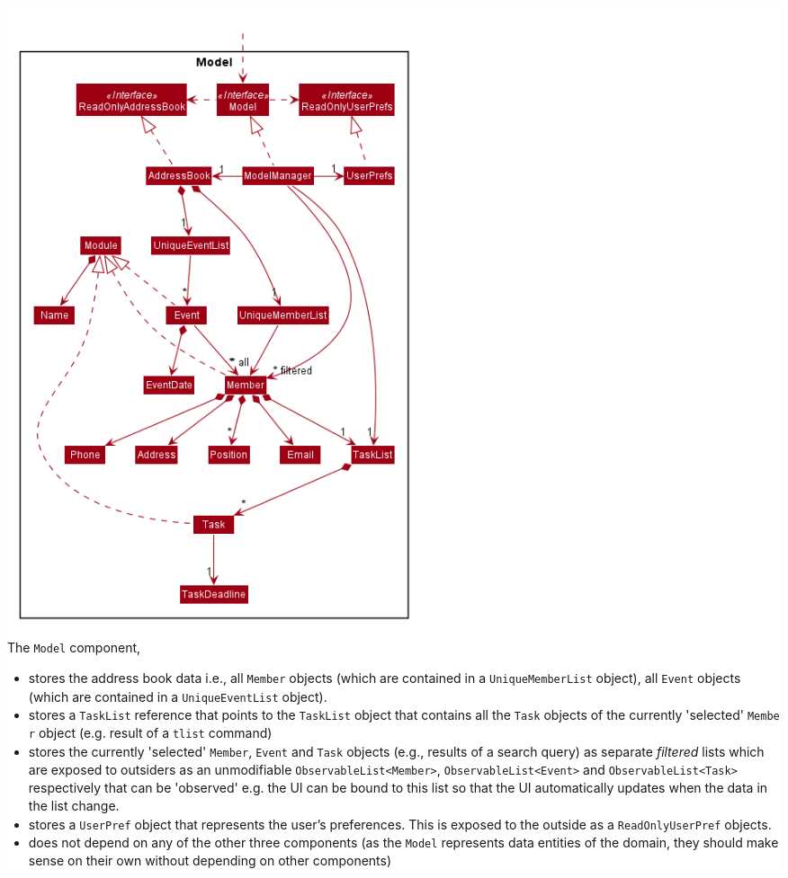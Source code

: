 <img src="images/ModelClassDiagram.png" width="450" />


The `Model` component,

* stores the address book data i.e., all `Member` objects (which are contained in a `UniqueMemberList` object), all `Event` objects (which are contained in a `UniqueEventList` object).
* stores a `TaskList` reference that points to the `TaskList` object that contains all the `Task` objects of the currently 'selected' `Member` object (e.g. result of a `tlist` command)
* stores the currently 'selected' `Member`, `Event` and `Task` objects (e.g., results of a search query) as separate _filtered_ lists which are exposed to outsiders as an unmodifiable `ObservableList<Member>`, `ObservableList<Event>` and `ObservableList<Task>` respectively that can be 'observed' e.g. the UI can be bound to this list so that the UI automatically updates when the data in the list change.
* stores a `UserPref` object that represents the user’s preferences. This is exposed to the outside as a `ReadOnlyUserPref` objects.
* does not depend on any of the other three components (as the `Model` represents data entities of the domain, they should make sense on their own without depending on other components)
